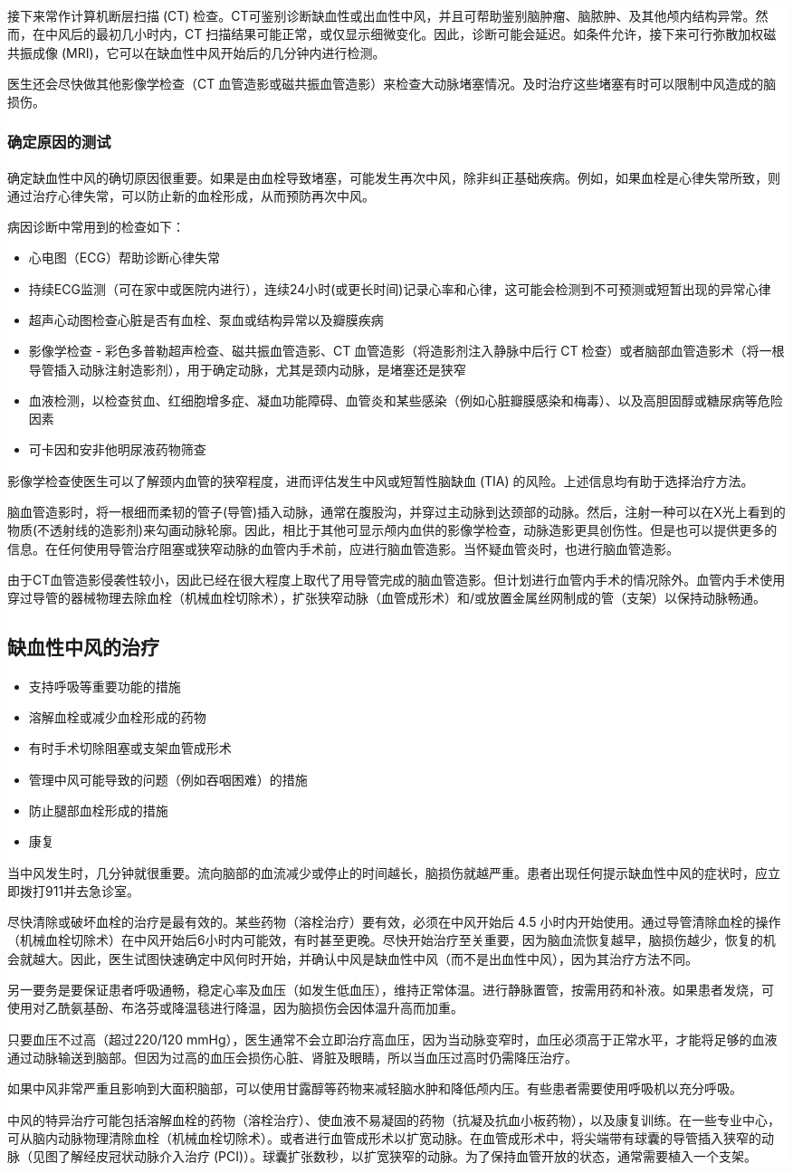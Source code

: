 接下来常作计算机断层扫描 (CT) 检查。CT可鉴别诊断缺血性或出血性中风，并且可帮助鉴别脑肿瘤、脑脓肿、及其他颅内结构异常。然而，在中风后的最初几小时内，CT 扫描结果可能正常，或仅显示细微变化。因此，诊断可能会延迟。如条件允许，接下来可行弥散加权磁共振成像 (MRI)，它可以在缺血性中风开始后的几分钟内进行检测。

医生还会尽快做其他影像学检查（CT 血管造影或磁共振血管造影）来检查大动脉堵塞情况。及时治疗这些堵塞有时可以限制中风造成的脑损伤。

### 确定原因的测试

确定缺血性中风的确切原因很重要。如果是由血栓导致堵塞，可能发生再次中风，除非纠正基础疾病。例如，如果血栓是心律失常所致，则通过治疗心律失常，可以防止新的血栓形成，从而预防再次中风。

病因诊断中常用到的检查如下：

- 心电图（ECG）帮助诊断心律失常

- 持续ECG监测（可在家中或医院内进行），连续24小时(或更长时间)记录心率和心律，这可能会检测到不可预测或短暂出现的异常心律

- 超声心动图检查心脏是否有血栓、泵血或结构异常以及瓣膜疾病

- 影像学检查 \- 彩色多普勒超声检查、磁共振血管造影、CT 血管造影（将造影剂注入静脉中后行 CT 检查）或者脑部血管造影术（将一根导管插入动脉注射造影剂），用于确定动脉，尤其是颈内动脉，是堵塞还是狭窄

- 血液检测，以检查贫血、红细胞增多症、凝血功能障碍、血管炎和某些感染（例如心脏瓣膜感染和梅毒）、以及高胆固醇或糖尿病等危险因素

- 可卡因和安非他明尿液药物筛查


影像学检查使医生可以了解颈内血管的狭窄程度，进而评估发生中风或短暂性脑缺血 (TIA) 的风险。上述信息均有助于选择治疗方法。

脑血管造影时，将一根细而柔韧的管子(导管)插入动脉，通常在腹股沟，并穿过主动脉到达颈部的动脉。然后，注射一种可以在X光上看到的物质(不透射线的造影剂)来勾画动脉轮廓。因此，相比于其他可显示颅内血供的影像学检查，动脉造影更具创伤性。但是也可以提供更多的信息。在任何使用导管治疗阻塞或狭窄动脉的血管内手术前，应进行脑血管造影。当怀疑血管炎时，也进行脑血管造影。

由于CT血管造影侵袭性较小，因此已经在很大程度上取代了用导管完成的脑血管造影。但计划进行血管内手术的情况除外。血管内手术使用穿过导管的器械物理去除血栓（机械血栓切除术），扩张狭窄动脉（血管成形术）和/或放置金属丝网制成的管（支架）以保持动脉畅通。

## 缺血性中风的治疗

- 支持呼吸等重要功能的措施

- 溶解血栓或减少血栓形成的药物

- 有时手术切除阻塞或支架血管成形术

- 管理中风可能导致的问题（例如吞咽困难）的措施

- 防止腿部血栓形成的措施

- 康复


当中风发生时，几分钟就很重要。流向脑部的血流减少或停止的时间越长，脑损伤就越严重。患者出现任何提示缺血性中风的症状时，应立即拨打911并去急诊室。

尽快清除或破坏血栓的治疗是最有效的。某些药物（溶栓治疗）要有效，必须在中风开始后 4.5 小时内开始使用。通过导管清除血栓的操作（机械血栓切除术）在中风开始后6小时内可能效，有时甚至更晚。尽快开始治疗至关重要，因为脑血流恢复越早，脑损伤越少，恢复的机会就越大。因此，医生试图快速确定中风何时开始，并确认中风是缺血性中风（而不是出血性中风），因为其治疗方法不同。

另一要务是要保证患者呼吸通畅，稳定心率及血压（如发生低血压），维持正常体温。进行静脉置管，按需用药和补液。如果患者发烧，可使用对乙酰氨基酚、布洛芬或降温毯进行降温，因为脑损伤会因体温升高而加重。

只要血压不过高（超过220/120 mmHg），医生通常不会立即治疗高血压，因为当动脉变窄时，血压必须高于正常水平，才能将足够的血液通过动脉输送到脑部。但因为过高的血压会损伤心脏、肾脏及眼睛，所以当血压过高时仍需降压治疗。

如果中风非常严重且影响到大面积脑部，可以使用甘露醇等药物来减轻脑水肿和降低颅内压。有些患者需要使用呼吸机以充分呼吸。

中风的特异治疗可能包括溶解血栓的药物（溶栓治疗）、使血液不易凝固的药物（抗凝及抗血小板药物），以及康复训练。在一些专业中心，可从脑内动脉物理清除血栓（机械血栓切除术）。或者进行血管成形术以扩宽动脉。在血管成形术中，将尖端带有球囊的导管插入狭窄的动脉（见图了解经皮冠状动脉介入治疗 (PCI)）。球囊扩张数秒，以扩宽狭窄的动脉。为了保持血管开放的状态，通常需要植入一个支架。
